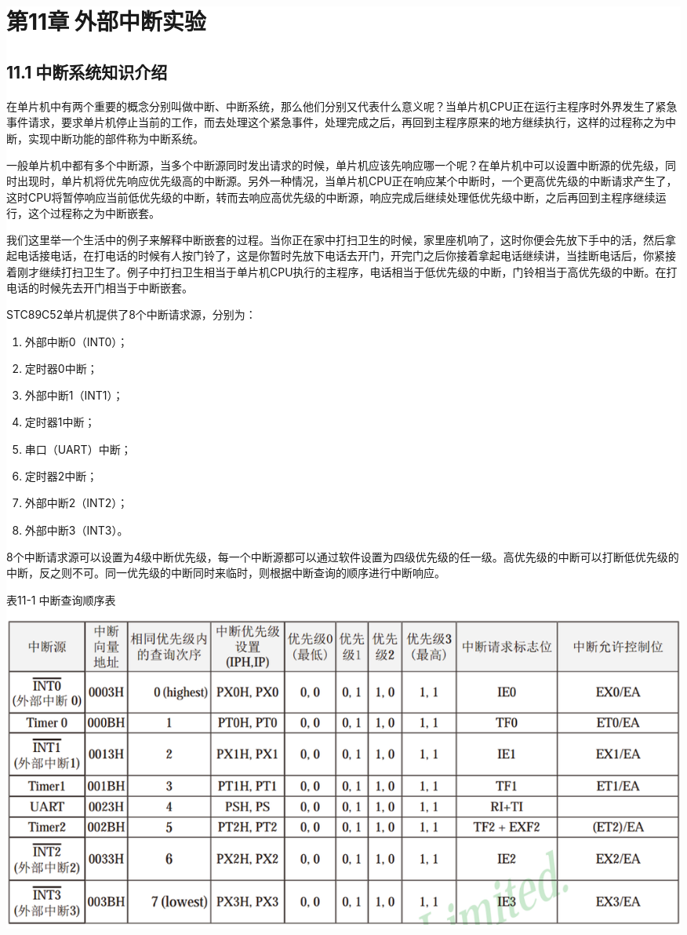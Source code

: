 #  第11章 外部中断实验

## 11.1 中断系统知识介绍

在单片机中有两个重要的概念分别叫做中断、中断系统，那么他们分别又代表什么意义呢？当单片机CPU正在运行主程序时外界发生了紧急事件请求，要求单片机停止当前的工作，而去处理这个紧急事件，处理完成之后，再回到主程序原来的地方继续执行，这样的过程称之为中断，实现中断功能的部件称为中断系统。

一般单片机中都有多个中断源，当多个中断源同时发出请求的时候，单片机应该先响应哪一个呢？在单片机中可以设置中断源的优先级，同时出现时，单片机将优先响应优先级高的中断源。另外一种情况，当单片机CPU正在响应某个中断时，一个更高优先级的中断请求产生了，这时CPU将暂停响应当前低优先级的中断，转而去响应高优先级的中断源，响应完成后继续处理低优先级中断，之后再回到主程序继续运行，这个过程称之为中断嵌套。

我们这里举一个生活中的例子来解释中断嵌套的过程。当你正在家中打扫卫生的时候，家里座机响了，这时你便会先放下手中的活，然后拿起电话接电话，在打电话的时候有人按门铃了，这是你暂时先放下电话去开门，开完门之后你接着拿起电话继续讲，当挂断电话后，你紧接着刚才继续打扫卫生了。例子中打扫卫生相当于单片机CPU执行的主程序，电话相当于低优先级的中断，门铃相当于高优先级的中断。在打电话的时候先去开门相当于中断嵌套。

STC89C52单片机提供了8个中断请求源，分别为：

1.  外部中断0（INT0）；

2.  定时器0中断；

3.  外部中断1（INT1）；

4.  定时器1中断；

5.  串口（UART）中断；

6.  定时器2中断；

7.  外部中断2（INT2）；

8.  外部中断3（INT3）。

8个中断请求源可以设置为4级中断优先级，每一个中断源都可以通过软件设置为四级优先级的任一级。高优先级的中断可以打断低优先级的中断，反之则不可。同一优先级的中断同时来临时，则根据中断查询的顺序进行中断响应。

表11-1 中断查询顺序表

![](../media/image114.png)  
